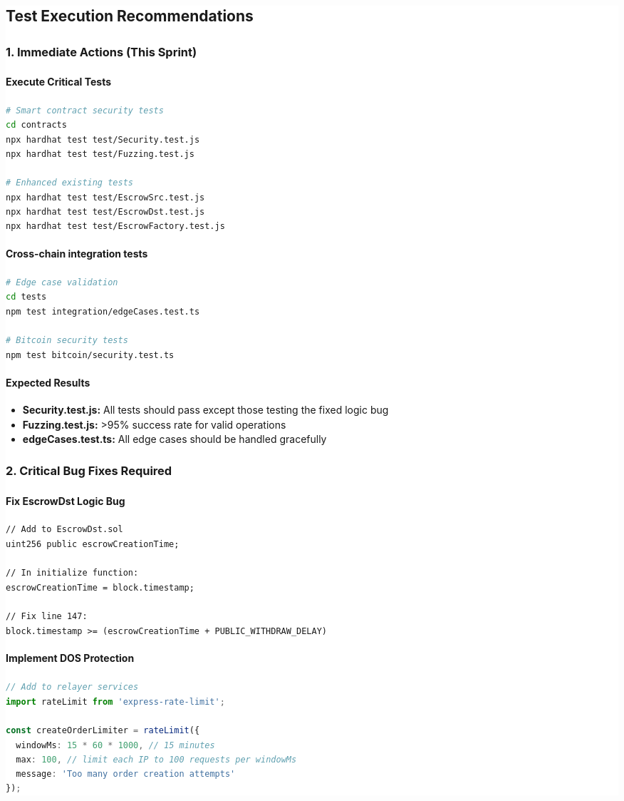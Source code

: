 
## Test Execution Recommendations

### 1. Immediate Actions (This Sprint)

#### Execute Critical Tests

```bash
# Smart contract security tests
cd contracts
npx hardhat test test/Security.test.js
npx hardhat test test/Fuzzing.test.js

# Enhanced existing tests
npx hardhat test test/EscrowSrc.test.js
npx hardhat test test/EscrowDst.test.js
npx hardhat test test/EscrowFactory.test.js
```

#### Cross-chain integration tests

```bash
# Edge case validation
cd tests
npm test integration/edgeCases.test.ts

# Bitcoin security tests
npm test bitcoin/security.test.ts
```

#### Expected Results

- **Security.test.js:** All tests should pass except those testing the fixed logic bug
- **Fuzzing.test.js:** >95% success rate for valid operations
- **edgeCases.test.ts:** All edge cases should be handled gracefully

### 2. Critical Bug Fixes Required

#### Fix EscrowDst Logic Bug

```solidity
// Add to EscrowDst.sol
uint256 public escrowCreationTime;

// In initialize function:
escrowCreationTime = block.timestamp;

// Fix line 147:
block.timestamp >= (escrowCreationTime + PUBLIC_WITHDRAW_DELAY)
```

#### Implement DOS Protection

```typescript
// Add to relayer services
import rateLimit from 'express-rate-limit';

const createOrderLimiter = rateLimit({
  windowMs: 15 * 60 * 1000, // 15 minutes
  max: 100, // limit each IP to 100 requests per windowMs
  message: 'Too many order creation attempts'
});
```
